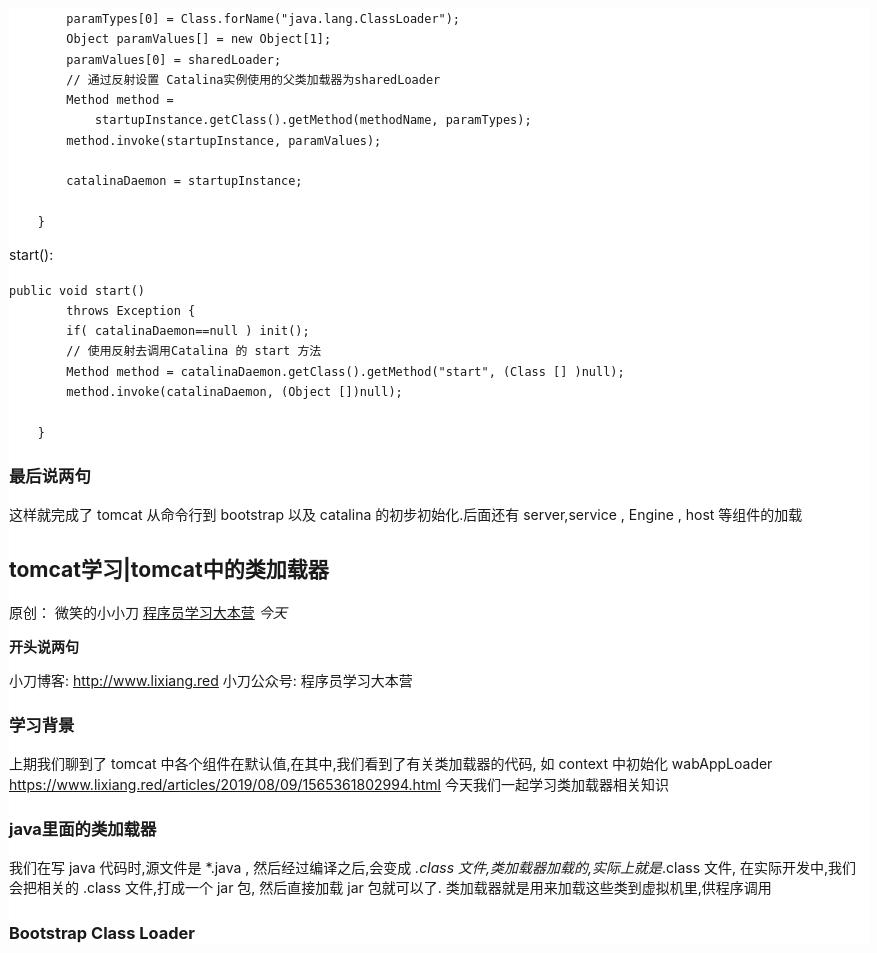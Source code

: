 ```
        paramTypes[0] = Class.forName("java.lang.ClassLoader");
        Object paramValues[] = new Object[1];
        paramValues[0] = sharedLoader;
        // 通过反射设置 Catalina实例使用的父类加载器为sharedLoader
        Method method =
            startupInstance.getClass().getMethod(methodName, paramTypes);
        method.invoke(startupInstance, paramValues);

        catalinaDaemon = startupInstance;

    }
```

start():

```
public void start()
        throws Exception {
        if( catalinaDaemon==null ) init();
        // 使用反射去调用Catalina 的 start 方法
        Method method = catalinaDaemon.getClass().getMethod("start", (Class [] )null);
        method.invoke(catalinaDaemon, (Object [])null);

    }
```

### 最后说两句

这样就完成了 tomcat 从命令行到 bootstrap 以及 catalina 的初步初始化.后面还有 server,service , Engine , host 等组件的加载



## tomcat学习|tomcat中的类加载器

原创： 微笑的小小刀 [程序员学习大本营](javascript:void(0);) _今天_

**开头说两句**

小刀博客: http://www.lixiang.red
小刀公众号: 程序员学习大本营

### **学习背景**

上期我们聊到了 tomcat 中各个组件在默认值,在其中,我们看到了有关类加载器的代码, 如 context 中初始化 wabAppLoader
https://www.lixiang.red/articles/2019/08/09/1565361802994.html
今天我们一起学习类加载器相关知识

### **java里面的类加载器**

我们在写 java 代码时,源文件是 *.java , 然后经过编译之后,会变成 _.class 文件,类加载器加载的,实际上就是_.class 文件, 在实际开发中,我们会把相关的 .class 文件,打成一个 jar 包, 然后直接加载 jar 包就可以了.
类加载器就是用来加载这些类到虚拟机里,供程序调用

### **Bootstrap Class Loader**
